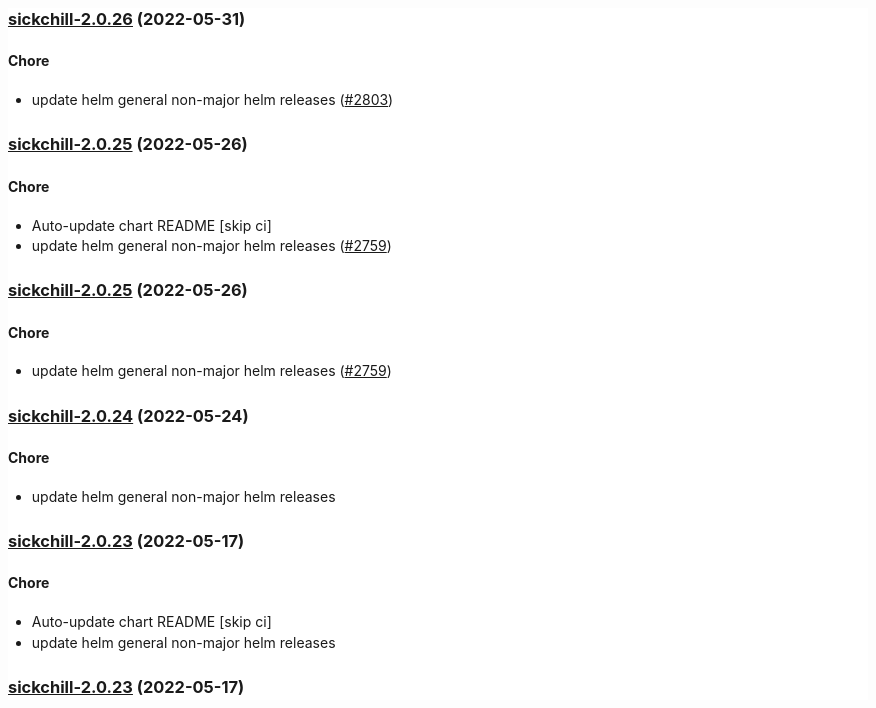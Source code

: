 
<a name="sickchill-2.0.26"></a>
### [sickchill-2.0.26](https://github.com/truecharts/apps/compare/sickchill-2.0.25...sickchill-2.0.26) (2022-05-31)

#### Chore

* update helm general non-major helm releases ([#2803](https://github.com/truecharts/apps/issues/2803))



<a name="sickchill-2.0.25"></a>
### [sickchill-2.0.25](https://github.com/truecharts/apps/compare/sickchill-2.0.24...sickchill-2.0.25) (2022-05-26)

#### Chore

* Auto-update chart README [skip ci]
* update helm general non-major helm releases ([#2759](https://github.com/truecharts/apps/issues/2759))



<a name="sickchill-2.0.25"></a>
### [sickchill-2.0.25](https://github.com/truecharts/apps/compare/sickchill-2.0.24...sickchill-2.0.25) (2022-05-26)

#### Chore

* update helm general non-major helm releases ([#2759](https://github.com/truecharts/apps/issues/2759))



<a name="sickchill-2.0.24"></a>
### [sickchill-2.0.24](https://github.com/truecharts/apps/compare/sickchill-2.0.23...sickchill-2.0.24) (2022-05-24)

#### Chore

* update helm general non-major helm releases



<a name="sickchill-2.0.23"></a>
### [sickchill-2.0.23](https://github.com/truecharts/apps/compare/sickchill-2.0.22...sickchill-2.0.23) (2022-05-17)

#### Chore

* Auto-update chart README [skip ci]
* update helm general non-major helm releases



<a name="sickchill-2.0.23"></a>
### [sickchill-2.0.23](https://github.com/truecharts/apps/compare/sickchill-2.0.22...sickchill-2.0.23) (2022-05-17)
